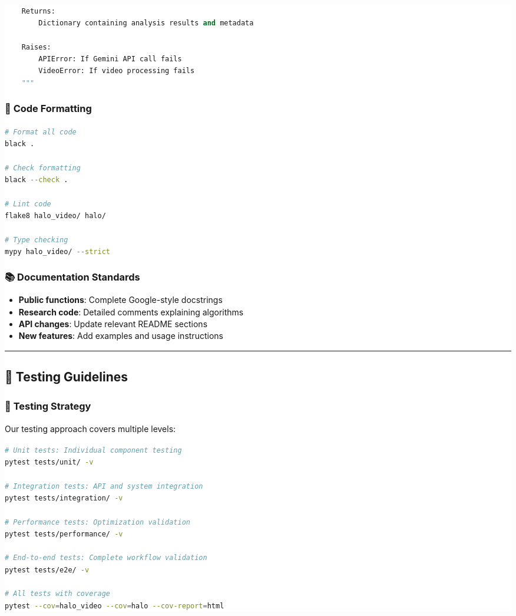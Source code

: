 ```python
    Returns:
        Dictionary containing analysis results and metadata
        
    Raises:
        APIError: If Gemini API call fails
        VideoError: If video processing fails
    """
```

### 🔧 **Code Formatting**

```bash
# Format all code
black .

# Check formatting
black --check .

# Lint code
flake8 halo_video/ halo/

# Type checking
mypy halo_video/ --strict
```

### 📚 **Documentation Standards**

- **Public functions**: Complete Google-style docstrings
- **Research code**: Detailed comments explaining algorithms
- **API changes**: Update relevant README sections
- **New features**: Add examples and usage instructions

---

## 🧪 Testing Guidelines

### 🎯 **Testing Strategy**

Our testing approach covers multiple levels:

```bash
# Unit tests: Individual component testing
pytest tests/unit/ -v

# Integration tests: API and system integration
pytest tests/integration/ -v  

# Performance tests: Optimization validation
pytest tests/performance/ -v

# End-to-end tests: Complete workflow validation
pytest tests/e2e/ -v

# All tests with coverage
pytest --cov=halo_video --cov=halo --cov-report=html
```

